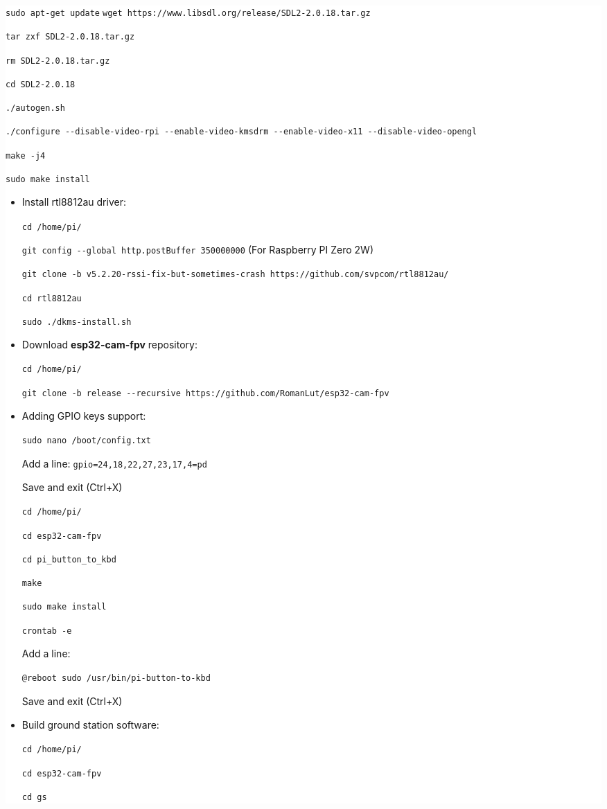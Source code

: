   ```sudo apt-get update```
  ```wget https://www.libsdl.org/release/SDL2-2.0.18.tar.gz```

  ```tar zxf SDL2-2.0.18.tar.gz```

  ```rm SDL2-2.0.18.tar.gz```

  ```cd SDL2-2.0.18```

  ```./autogen.sh```

  ```./configure --disable-video-rpi --enable-video-kmsdrm --enable-video-x11 --disable-video-opengl```

  ```make -j4```

  ```sudo make install```

* Install rtl8812au driver:

  ```cd /home/pi/```

  ```git config --global http.postBuffer 350000000``` (For Raspberry PI Zero 2W)
  
  ```git clone -b v5.2.20-rssi-fix-but-sometimes-crash https://github.com/svpcom/rtl8812au/```

  ```cd rtl8812au```

  ```sudo ./dkms-install.sh```

* Download **esp32-cam-fpv** repository:
 
  ```cd /home/pi/```
 
  ```git clone -b release --recursive https://github.com/RomanLut/esp32-cam-fpv```
  
* Adding GPIO keys support:
 
  ```sudo nano /boot/config.txt```
  
  Add a line: ```gpio=24,18,22,27,23,17,4=pd```
  
  Save and exit (Ctrl+X)
  
  ```cd /home/pi/```
  
  ```cd esp32-cam-fpv```
  
  ```cd pi_button_to_kbd```
  
  ```make```
  
  ```sudo make install```
  
  ```crontab -e```
  
  Add a line:
  
  ```@reboot sudo /usr/bin/pi-button-to-kbd```

  Save and exit (Ctrl+X)

* Build ground station software:

  ```cd /home/pi/```

    ```cd esp32-cam-fpv```

  ```cd gs```

  ```